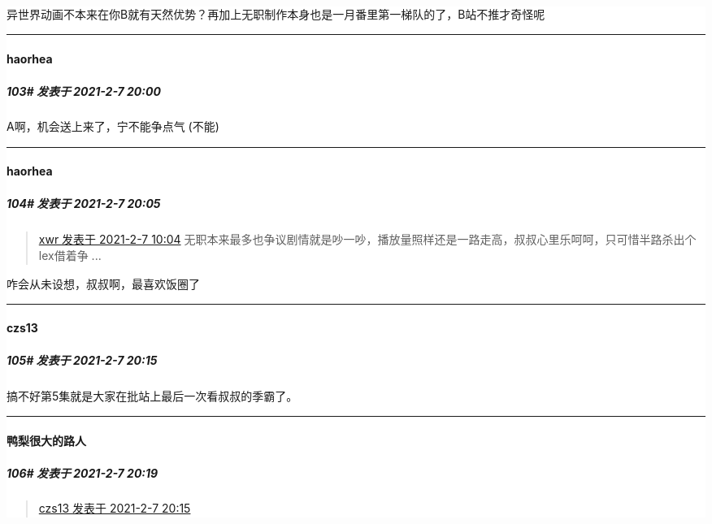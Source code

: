 


异世界动画不本来在你B就有天然优势？再加上无职制作本身也是一月番里第一梯队的了，B站不推才奇怪呢







*****

####  haorhea  
##### 103#       发表于 2021-2-7 20:00




A啊，机会送上来了，宁不能争点气
(不能)







*****

####  haorhea  
##### 104#       发表于 2021-2-7 20:05



<blockquote><a href="httphttps://bbs.saraba1st.com/2b/forum.php?mod=redirect&amp;goto=findpost&amp;pid=50263254&amp;ptid=1986670" target="_blank">xwr 发表于 2021-2-7 10:04</a>
无职本来最多也争议剧情就是吵一吵，播放量照样还是一路走高，叔叔心里乐呵呵，只可惜半路杀出个lex借着争 ...</blockquote>
咋会从未设想，叔叔啊，最喜欢饭圈了







*****

####  czs13  
##### 105#       发表于 2021-2-7 20:15




搞不好第5集就是大家在批站上最后一次看叔叔的季霸了。







*****

####  鸭梨很大的路人  
##### 106#       发表于 2021-2-7 20:19



<blockquote><a href="httphttps://bbs.saraba1st.com/2b/forum.php?mod=redirect&amp;goto=findpost&amp;pid=50268957&amp;ptid=1986670" target="_blank">czs13 发表于 2021-2-7 20:15</a>
